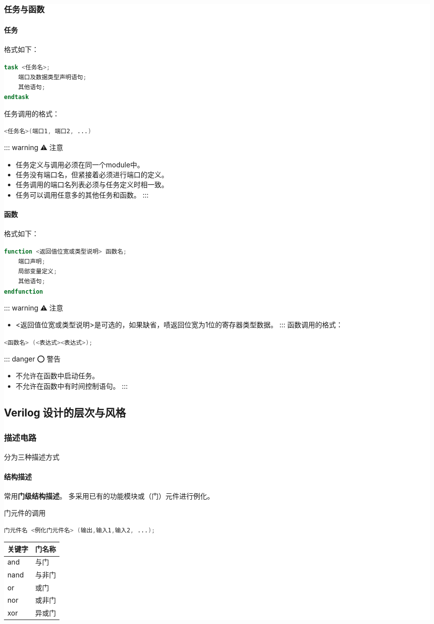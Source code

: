 ### 任务与函数
#### 任务
格式如下：
```Verilog
task <任务名>;
    端口及数据类型声明语句;
    其他语句;
endtask
```
任务调用的格式：
```Verilog
<任务名>(端口1, 端口2, ...)
```
::: warning ⚠️ 注意
- 任务定义与调用必须在同一个module中。
- 任务没有端口名，但紧接着必须进行端口的定义。
- 任务调用的端口名列表必须与任务定义时相一致。
- 任务可以调用任意多的其他任务和函数。
:::
#### 函数
格式如下：

```Verilog
function <返回值位宽或类型说明> 函数名;
    端口声明;
    局部变量定义;
    其他语句;
endfunction
```

::: warning ⚠️ 注意
- <返回值位宽或类型说明>是可选的，如果缺省，啧返回位宽为1位的寄存器类型数据。
:::
函数调用的格式：
```Verilog
<函数名> (<表达式><表达式>);
```
::: danger ⭕ 警告
- 不允许在函数中启动任务。
- 不允许在函数中有时间控制语句。
:::
## Verilog 设计的层次与风格
### 描述电路
分为三种描述方式
#### 结构描述
常用**门级结构描述**。
多采用已有的功能模块或（门）元件进行例化。

门元件的调用
```Verilog
门元件名 <例化门元件名> (输出,输入1,输入2, ...);
```
| 关键字 | 门名称 |
| -- | -- | 
| and | 与门 |
| nand | 与非门 |
| or | 或门 |
| nor | 或非门 |
| xor | 异或门 |